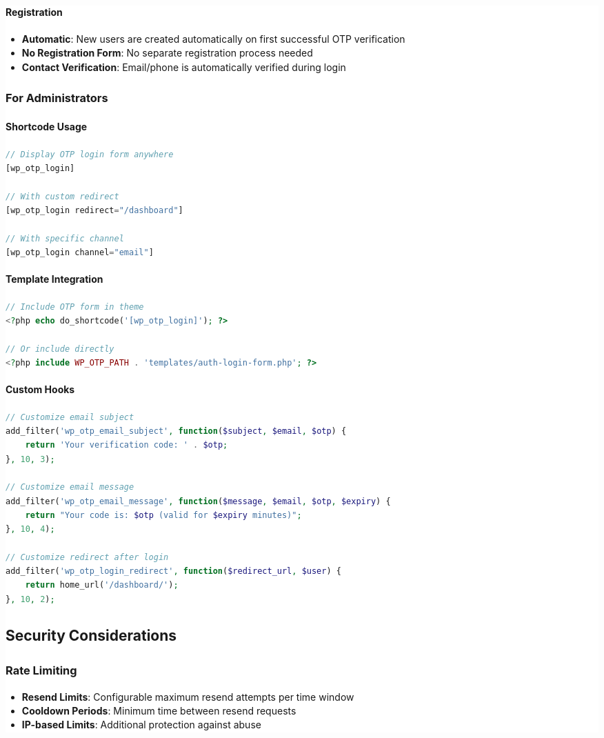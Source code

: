 #### Registration
- **Automatic**: New users are created automatically on first successful OTP verification
- **No Registration Form**: No separate registration process needed
- **Contact Verification**: Email/phone is automatically verified during login

### For Administrators

#### Shortcode Usage
```php
// Display OTP login form anywhere
[wp_otp_login]

// With custom redirect
[wp_otp_login redirect="/dashboard"]

// With specific channel
[wp_otp_login channel="email"]
```

#### Template Integration
```php
// Include OTP form in theme
<?php echo do_shortcode('[wp_otp_login]'); ?>

// Or include directly
<?php include WP_OTP_PATH . 'templates/auth-login-form.php'; ?>
```

#### Custom Hooks
```php
// Customize email subject
add_filter('wp_otp_email_subject', function($subject, $email, $otp) {
    return 'Your verification code: ' . $otp;
}, 10, 3);

// Customize email message
add_filter('wp_otp_email_message', function($message, $email, $otp, $expiry) {
    return "Your code is: $otp (valid for $expiry minutes)";
}, 10, 4);

// Customize redirect after login
add_filter('wp_otp_login_redirect', function($redirect_url, $user) {
    return home_url('/dashboard/');
}, 10, 2);
```

## Security Considerations

### Rate Limiting
- **Resend Limits**: Configurable maximum resend attempts per time window
- **Cooldown Periods**: Minimum time between resend requests
- **IP-based Limits**: Additional protection against abuse
